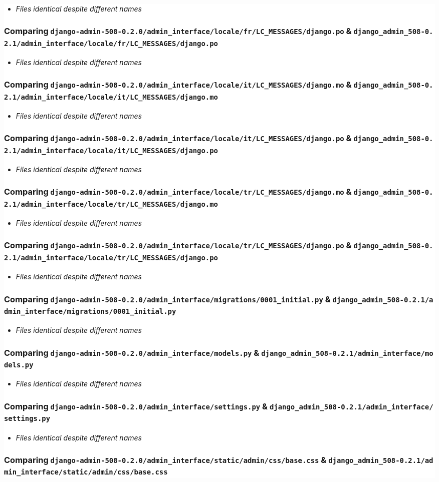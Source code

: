  * *Files identical despite different names*

### Comparing `django-admin-508-0.2.0/admin_interface/locale/fr/LC_MESSAGES/django.po` & `django_admin_508-0.2.1/admin_interface/locale/fr/LC_MESSAGES/django.po`

 * *Files identical despite different names*

### Comparing `django-admin-508-0.2.0/admin_interface/locale/it/LC_MESSAGES/django.mo` & `django_admin_508-0.2.1/admin_interface/locale/it/LC_MESSAGES/django.mo`

 * *Files identical despite different names*

### Comparing `django-admin-508-0.2.0/admin_interface/locale/it/LC_MESSAGES/django.po` & `django_admin_508-0.2.1/admin_interface/locale/it/LC_MESSAGES/django.po`

 * *Files identical despite different names*

### Comparing `django-admin-508-0.2.0/admin_interface/locale/tr/LC_MESSAGES/django.mo` & `django_admin_508-0.2.1/admin_interface/locale/tr/LC_MESSAGES/django.mo`

 * *Files identical despite different names*

### Comparing `django-admin-508-0.2.0/admin_interface/locale/tr/LC_MESSAGES/django.po` & `django_admin_508-0.2.1/admin_interface/locale/tr/LC_MESSAGES/django.po`

 * *Files identical despite different names*

### Comparing `django-admin-508-0.2.0/admin_interface/migrations/0001_initial.py` & `django_admin_508-0.2.1/admin_interface/migrations/0001_initial.py`

 * *Files identical despite different names*

### Comparing `django-admin-508-0.2.0/admin_interface/models.py` & `django_admin_508-0.2.1/admin_interface/models.py`

 * *Files identical despite different names*

### Comparing `django-admin-508-0.2.0/admin_interface/settings.py` & `django_admin_508-0.2.1/admin_interface/settings.py`

 * *Files identical despite different names*

### Comparing `django-admin-508-0.2.0/admin_interface/static/admin/css/base.css` & `django_admin_508-0.2.1/admin_interface/static/admin/css/base.css`
